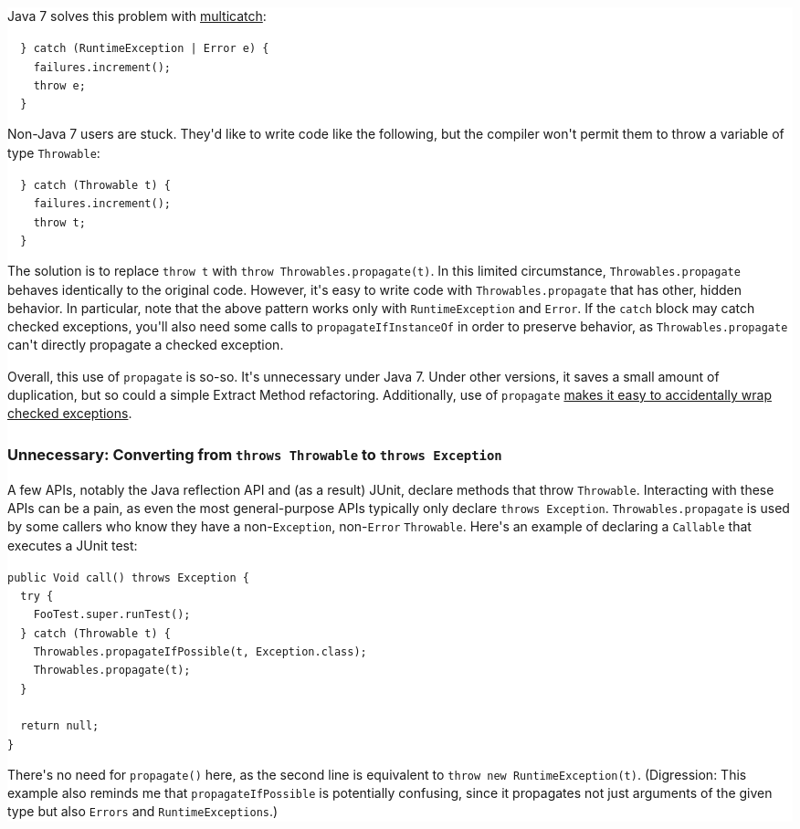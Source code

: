 Java 7 solves this problem with [multicatch](http://docs.oracle.com/javase/7/docs/technotes/guides/language/catch-multiple.html):

```
  } catch (RuntimeException | Error e) {
    failures.increment();
    throw e;
  }
```

Non-Java 7 users are stuck. They'd like to write code like the following, but the compiler won't permit them to throw a variable of type `Throwable`:

```
  } catch (Throwable t) {
    failures.increment();
    throw t;
  }
```

The solution is to replace `throw t` with `throw Throwables.propagate(t)`. In this limited circumstance, `Throwables.propagate` behaves identically to the original code. However, it's easy to write code with `Throwables.propagate` that has other, hidden behavior. In particular, note that the above pattern works only with `RuntimeException` and `Error`. If the `catch` block may catch checked exceptions, you'll also need some calls to `propagateIfInstanceOf` in order to preserve behavior, as `Throwables.propagate` can't directly propagate a checked exception.

Overall, this use of `propagate` is so-so. It's unnecessary under Java 7. Under other versions, it saves a small amount of duplication, but so could a simple Extract Method refactoring. Additionally, use of `propagate` [makes it easy to accidentally wrap checked exceptions](http://code.google.com/p/guava-libraries/source/detail?r=287bc67cac97052b13cbbc0358aed8054b14bd4a).

### Unnecessary: Converting from `throws Throwable` to `throws Exception` ###

A few APIs, notably the Java reflection API and (as a result) JUnit, declare methods that throw `Throwable`. Interacting with these APIs can be a pain, as even the most general-purpose APIs typically only declare `throws Exception`. `Throwables.propagate` is used by some callers who know they have a non-`Exception`, non-`Error` `Throwable`. Here's an example of declaring a `Callable` that executes a JUnit test:

```
public Void call() throws Exception {
  try {
    FooTest.super.runTest();
  } catch (Throwable t) {
    Throwables.propagateIfPossible(t, Exception.class);
    Throwables.propagate(t);
  }

  return null;
}
```

There's no need for `propagate()` here, as the second line is equivalent to `throw new RuntimeException(t)`. (Digression: This example also reminds me that `propagateIfPossible` is potentially confusing, since it propagates not just arguments of the given type but also `Errors` and `RuntimeExceptions`.)
